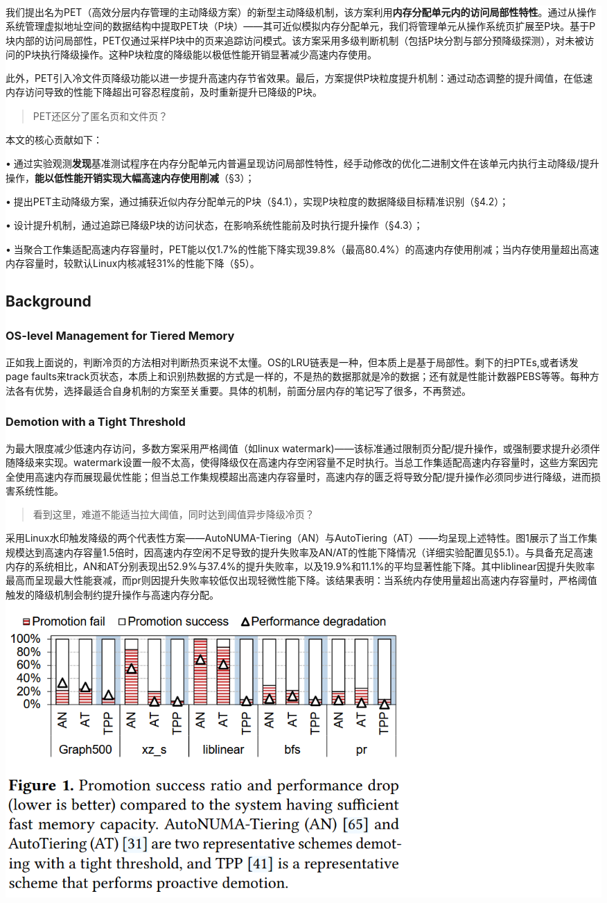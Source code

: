 我们提出名为PET（高效分层内存管理的主动降级方案）的新型主动降级机制，该方案利用**内存分配单元内的访问局部性特性**。通过从操作系统管理虚拟地址空间的数据结构中提取PET块（P块）——其可近似模拟内存分配单元，我们将管理单元从操作系统页扩展至P块。基于P块内部的访问局部性，PET仅通过采样P块中的页来追踪访问模式。该方案采用多级判断机制（包括P块分割与部分预降级探测），对未被访问的P块执行降级操作。这种P块粒度的降级能以极低性能开销显著减少高速内存使用。

此外，PET引入冷文件页降级功能以进一步提升高速内存节省效果。最后，方案提供P块粒度提升机制：通过动态调整的提升阈值，在低速内存访问导致的性能下降超出可容忍程度前，及时重新提升已降级的P块。

> PET还区分了匿名页和文件页？

本文的核心贡献如下：

• 通过实验观测**发现**基准测试程序在内存分配单元内普遍呈现访问局部性特性，经手动修改的优化二进制文件在该单元内执行主动降级/提升操作，**能以低性能开销实现大幅高速内存使用削减**（§3）；

• 提出PET主动降级方案，通过捕获近似内存分配单元的P块（§4.1），实现P块粒度的数据降级目标精准识别（§4.2）；

• 设计提升机制，通过追踪已降级P块的访问状态，在影响系统性能前及时执行提升操作（§4.3）；

• 当聚合工作集适配高速内存容量时，PET能以仅1.7%的性能下降实现39.8%（最高80.4%）的高速内存使用削减；当内存使用量超出高速内存容量时，较默认Linux内核减轻31%的性能下降（§5）。



## Background

### OS-level Management for Tiered Memory

正如我上面说的，判断冷页的方法相对判断热页来说不太懂。OS的LRU链表是一种，但本质上是基于局部性。剩下的扫PTEs,或者诱发page faults来track页状态，本质上和识别热数据的方式是一样的，不是热的数据那就是冷的数据；还有就是性能计数器PEBS等等。每种方法各有优势，选择最适合自身机制的方案至关重要。具体的机制，前面分层内存的笔记写了很多，不再赘述。



### Demotion with a Tight Threshold

为最大限度减少低速内存访问，多数方案采用严格阈值（如linux watermark)——该标准通过限制页分配/提升操作，或强制要求提升必须伴随降级来实现。watermark设置一般不太高，使得降级仅在高速内存空闲容量不足时执行。当总工作集适配高速内存容量时，这些方案因完全使用高速内存而展现最优性能；但当总工作集规模超出高速内存容量时，高速内存的匮乏将导致分配/提升操作必须同步进行降级，进而损害系统性能。

> 看到这里，难道不能适当拉大阈值，同时达到阈值异步降级冷页？

采用Linux水印触发降级的两个代表性方案——AutoNUMA-Tiering（AN）与AutoTiering（AT）——均呈现上述特性。图1展示了当工作集规模达到高速内存容量1.5倍时，因高速内存空闲不足导致的提升失败率及AN/AT的性能下降情况（详细实验配置见§5.1）。与具备充足高速内存的系统相比，AN和AT分别表现出52.9%与37.4%的提升失败率，以及19.9%和11.1%的平均显著性能下降。其中liblinear因提升失败率最高而呈现最大性能衰减，而pr则因提升失败率较低仅出现轻微性能下降。该结果表明：当系统内存使用量超出高速内存容量时，严格阈值触发的降级机制会制约提升操作与高速内存分配。

<img src=".\pet_f1.png" style="zoom:80%;" />